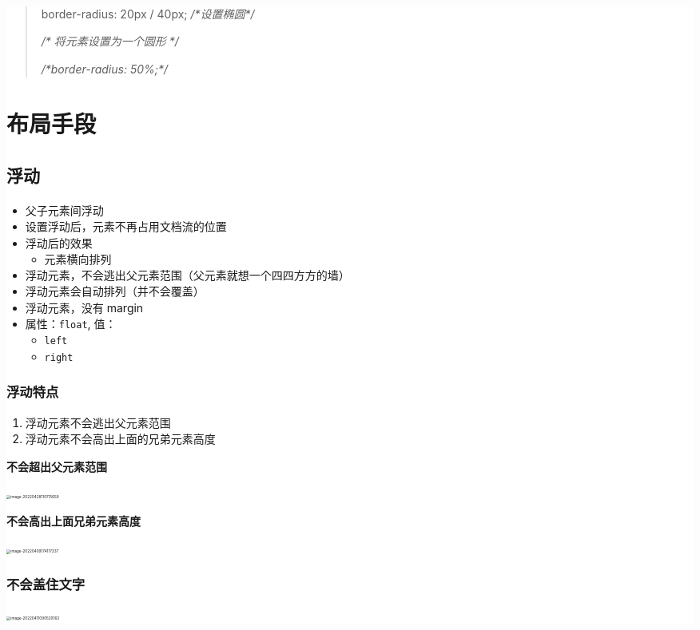 > ​       border-radius: 20px / 40px;   */\*设置椭圆\*/*
>
> 
>
> ​      */\* 将元素设置为一个圆形 \*/*
>
> ​      */\*border-radius: 50%;\*/*



# 布局手段



## 浮动



- 父子元素间浮动
- 设置浮动后，元素不再占用文档流的位置
- 浮动后的效果
  - 元素横向排列
- 浮动元素，不会逃出父元素范围（父元素就想一个四四方方的墙）
- 浮动元素会自动排列（并不会覆盖）
- 浮动元素，没有 margin
- 属性：`float`, 值：
  - `left`
  - `right`

### 浮动特点



1. 浮动元素不会逃出父元素范围
2. 浮动元素不会高出上面的兄弟元素高度





**不会超出父元素范围**

<img src="https://blog-bt.oss-cn-beijing.aliyuncs.com/1/20220428110715.png" alt="image-20220428110715659" style="zoom: 33%;" />





**不会高出上面兄弟元素高度**

<img src="https://blog-bt.oss-cn-beijing.aliyuncs.com/1/20220409174117.png" alt="image-20220409174117337" style="zoom:33%;" />





### 不会盖住文字



<img src="https://blog-bt.oss-cn-beijing.aliyuncs.com/1/20220411090520.png" alt="image-20220411090520163" style="zoom:33%;" />
